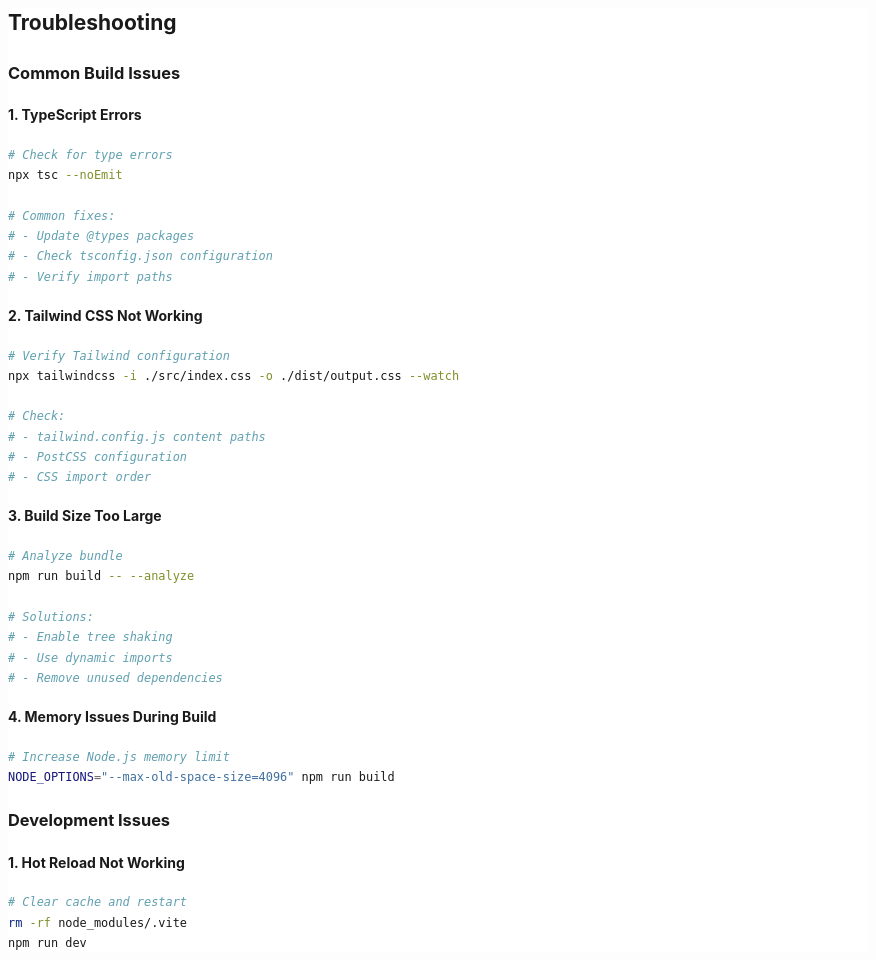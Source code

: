 ## Troubleshooting

### Common Build Issues

#### 1. TypeScript Errors

```bash
# Check for type errors
npx tsc --noEmit

# Common fixes:
# - Update @types packages
# - Check tsconfig.json configuration
# - Verify import paths
```

#### 2. Tailwind CSS Not Working

```bash
# Verify Tailwind configuration
npx tailwindcss -i ./src/index.css -o ./dist/output.css --watch

# Check:
# - tailwind.config.js content paths
# - PostCSS configuration
# - CSS import order
```

#### 3. Build Size Too Large

```bash
# Analyze bundle
npm run build -- --analyze

# Solutions:
# - Enable tree shaking
# - Use dynamic imports
# - Remove unused dependencies
```

#### 4. Memory Issues During Build

```bash
# Increase Node.js memory limit
NODE_OPTIONS="--max-old-space-size=4096" npm run build
```

### Development Issues

#### 1. Hot Reload Not Working

```bash
# Clear cache and restart
rm -rf node_modules/.vite
npm run dev
```
